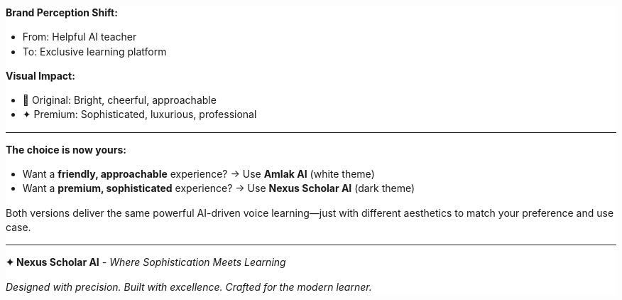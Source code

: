 **Brand Perception Shift:**
- From: Helpful AI teacher
- To: Exclusive learning platform

**Visual Impact:**
- 🌟 Original: Bright, cheerful, approachable
- ✦ Premium: Sophisticated, luxurious, professional

---

**The choice is now yours:**
- Want a **friendly, approachable** experience? → Use **Amlak AI** (white theme)
- Want a **premium, sophisticated** experience? → Use **Nexus Scholar AI** (dark theme)

Both versions deliver the same powerful AI-driven voice learning—just with different aesthetics to match your preference and use case.

---

**✦ Nexus Scholar AI** - *Where Sophistication Meets Learning*

*Designed with precision. Built with excellence. Crafted for the modern learner.*
